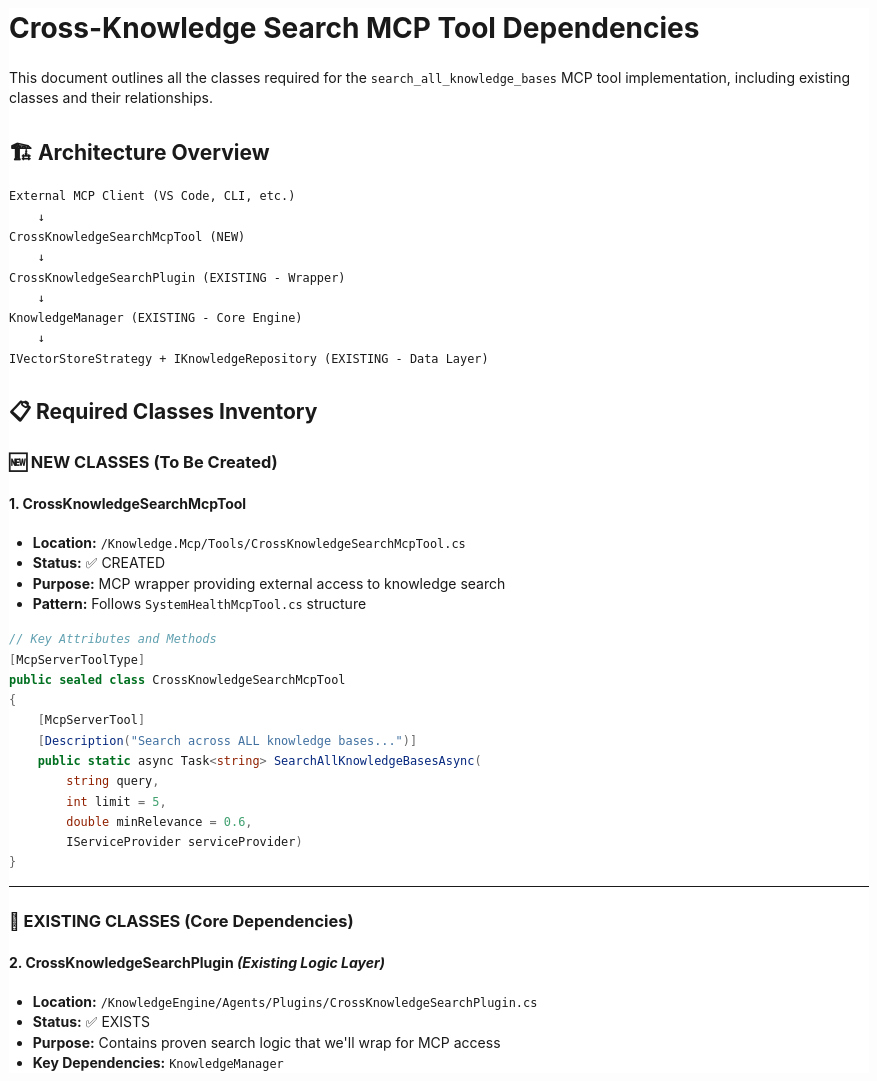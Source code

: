 # Cross-Knowledge Search MCP Tool Dependencies

This document outlines all the classes required for the `search_all_knowledge_bases` MCP tool implementation, including existing classes and their relationships.

## 🏗️ Architecture Overview

```
External MCP Client (VS Code, CLI, etc.)
    ↓
CrossKnowledgeSearchMcpTool (NEW)
    ↓
CrossKnowledgeSearchPlugin (EXISTING - Wrapper)
    ↓
KnowledgeManager (EXISTING - Core Engine)
    ↓
IVectorStoreStrategy + IKnowledgeRepository (EXISTING - Data Layer)
```

## 📋 Required Classes Inventory

### 🆕 NEW CLASSES (To Be Created)

#### 1. CrossKnowledgeSearchMcpTool
- **Location:** `/Knowledge.Mcp/Tools/CrossKnowledgeSearchMcpTool.cs`
- **Status:** ✅ CREATED
- **Purpose:** MCP wrapper providing external access to knowledge search
- **Pattern:** Follows `SystemHealthMcpTool.cs` structure

```csharp
// Key Attributes and Methods
[McpServerToolType]
public sealed class CrossKnowledgeSearchMcpTool
{
    [McpServerTool]
    [Description("Search across ALL knowledge bases...")]
    public static async Task<string> SearchAllKnowledgeBasesAsync(
        string query, 
        int limit = 5, 
        double minRelevance = 0.6, 
        IServiceProvider serviceProvider)
}
```

---

### 🔧 EXISTING CLASSES (Core Dependencies)

#### 2. CrossKnowledgeSearchPlugin *(Existing Logic Layer)*
- **Location:** `/KnowledgeEngine/Agents/Plugins/CrossKnowledgeSearchPlugin.cs`
- **Status:** ✅ EXISTS
- **Purpose:** Contains proven search logic that we'll wrap for MCP access
- **Key Dependencies:** `KnowledgeManager`
